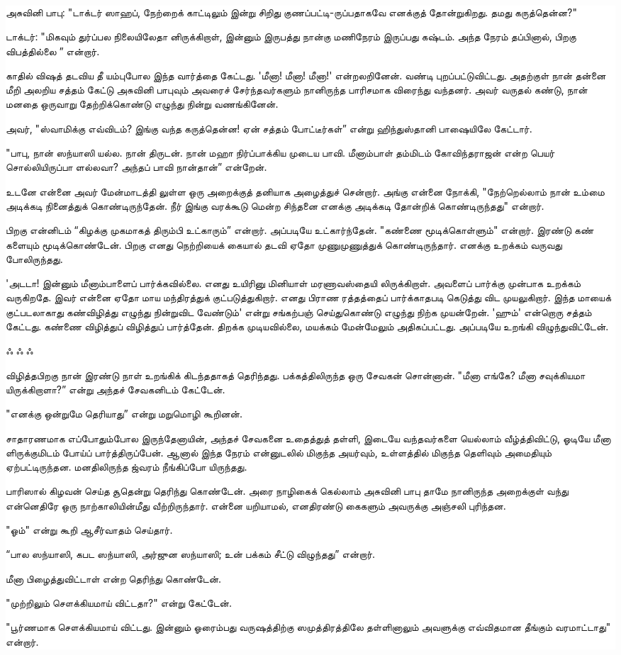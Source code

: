 அசுவினி பாபு: "டாக்டர் ஸாஹப், நேற்றைக் காட்டிலும் இன்று சிறிது குணப்பட்டி-ருப்பதாகவே எனக்குத் தோன்றுகிறது. தமது கருத்தென்ன?"  

டாக்டர்: "மிகவும் துர்ப்பல நிலையிலேதா னிருக்கிறாள், இன்னும் இருபத்து நான்கு மணிநேரம் இருப்பது கஷ்டம். அந்த நேரம் தப்பினால், பிறகு விபத்தில்லை ” என்றார்.  

காதில் விஷத் தடவிய தீ யம்புபோல இந்த வார்த்தை கேட்டது. 'மீனா! மீனா! மீனா!' என்றலறினேன். வண்டி புறப்பட்டுவிட்டது. அதற்குள் நான் தன்னை மீறி அலறிய சத்தம் கேட்டு அசுவினி பாபுவும் அவரைச் சேர்ந்தவர்களும் நானிருந்த பாரிசமாக விரைந்து வந்தனர். அவர் வருதல் கண்டு, நான் மனதை ஒருவாறு தேற்றிக்கொண்டு எழுந்து நின்று வணங்கினேன்.  

அவர், "ஸ்வாமிக்கு எவ்விடம்? இங்கு வந்த கருத்தென்ன! ஏன் சத்தம் போட்டீர்கள்” என்று ஹிந்துஸ்தானி பாஷையிலே கேட்டார்.  

"பாபு, நான் ஸந்யாஸி யல்ல. நான் திருடன். நான் மஹா நிர்ப்பாக்கிய முடைய பாவி. மீனாம்பாள் தம்மிடம் கோவிந்தராஜன் என்ற பெயர் சொல்லியிருப்பா ளல்லவா? அந்தப் பாவி நான்தான்” என்றேன்.  

உடனே என்னை அவர் மேன்மாடத்தி லுள்ள ஒரு அறைக்குத் தனியாக அழைத்துச் சென்றார். அங்கு என்னை நோக்கி, "நேற்றெல்லாம் நான் உம்மை அடிக்கடி நினைத்துக் கொண்டிருந்தேன். நீர் இங்கு வரக்கூடு மென்ற சிந்தனை எனக்கு அடிக்கடி தோன்றிக் கொண்டிருந்தது" என்றார்.  

பிறகு என்னிடம் “கிழக்கு முகமாகத் திரும்பி உட்காரும்” என்றார். அப்படியே உட்கார்ந்தேன். "கண்ணை மூடிக்கொள்ளும்" என்றார். இரண்டு கண் களையும் மூடிக்கொண்டேன். பிறகு எனது நெற்றியைக் கையால் தடவி ஏதோ முணுமுணுத்துக் கொண்டிருந்தார். எனக்கு உறக்கம் வருவது போலிருந்தது.  

'அடடா! இன்னும் மீனாம்பாளைப் பார்க்கவில்லை. எனது உயிரினு மினியாள் மரணாவஸ்தையி லிருக்கிறாள். அவளைப் பார்க்கு முன்பாக உறக்கம் வருகிறதே. இவர் என்னை ஏதோ மாய மந்திரத்துக் குட்படுத்துகிறார். எனது பிராண ரத்தத்தைப் பார்க்காதபடி கெடுத்து விட முயலுகிறார். இந்த மாயைக் குட்படலாகாது கண்விழித்து எழுந்து நின்றுவிட வேண்டும்' என்று சங்கற்பஞ் செய்துகொண்டு எழுந்து நிற்க முயன்றேன். 'ஹும்' என்றொரு சத்தம் கேட்டது. கண்ணை விழித்துப் விழித்துப் பார்த்தேன். திறக்க முடியவில்லை, மயக்கம் மேன்மேலும் அதிகப்பட்டது. அப்படியே உறங்கி விழுந்துவிட்டேன்.  

ஃ ஃ ஃ  

விழித்தபிறகு நான் இரண்டு நாள் உறங்கிக் கிடந்ததாகத் தெரிந்தது. பக்கத்திலிருந்த ஒரு சேவகன் சொன்னான். "மீனா எங்கே? மீனா சவுக்கியமா யிருக்கிறாளா?” என்று அந்தச் சேவகனிடம் கேட்டேன்.  

"எனக்கு ஒன்றுமே தெரியாது” என்று மறுமொழி கூறினன்.  

சாதாரணமாக எப்போதும்போல இருந்தேனாயின், அந்தச் சேவகனை உதைத்துத் தள்ளி, இடையே வந்தவர்களை யெல்லாம் வீழ்த்திவிட்டு, ஓடியே மீனா ளிருக்குமிடம் போய்ப் பார்த்திருப்பேன். ஆனால் இந்த நேரம் என்னுடலில் மிகுந்த அயர்வும், உள்ளத்தில் மிகுந்த தெளிவும் அமைதியும் ஏற்பட்டிருந்தன. மனதிலிருந்த ஜ்வரம் நீங்கிப்போ யிருந்தது.  

பாரிஸால் கிழவன் செய்த சூதென்று தெரிந்து கொண்டேன். அரை நாழிகைக் கெல்லாம் அசுவினி பாபு தாமே நானிருந்த அறைக்குள் வந்து என்னெதிரே ஒரு நாற்காலியின்மீது வீற்றிருந்தார். என்னை யறியாமல், எனதிரண்டு கைகளும் அவருக்கு அஞ்சலி புரிந்தன.  

"ஓம்" என்று கூறி ஆசீர்வாதம் செய்தார்.  

“பால ஸந்யாஸி, கபட ஸந்யாஸி, அர்ஜுன ஸந்யாஸி; உன் பக்கம் சீட்டு விழுந்தது” என்றார்.  

மீனா பிழைத்துவிட்டாள் என்ற தெரிந்து கொண்டேன்.  

"முற்றிலும் சௌக்கியமாய் விட்டதா?" என்று கேட்டேன்.  

"பூர்ணமாக சௌக்கியமாய் விட்டது. இன்னும் ஓரைம்பது வருஷத்திற்கு ஸமுத்திரத்திலே தள்ளினாலும் அவளுக்கு எவ்விதமான தீங்கும் வரமாட்டாது" என்றார்.  

